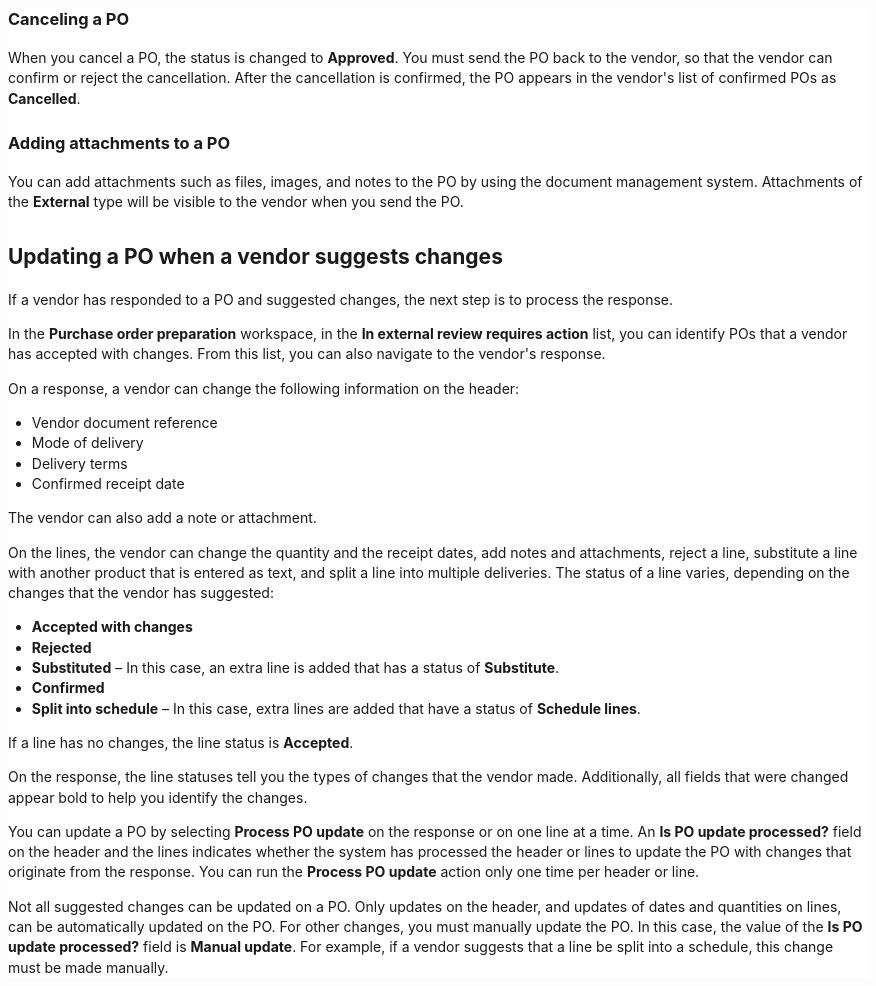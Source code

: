 ### Canceling a PO

When you cancel a PO, the status is changed to **Approved**. You must send the PO back to the vendor, so that the vendor can confirm or reject the cancellation. After the cancellation is confirmed, the PO appears in the vendor's list of confirmed POs as **Cancelled**.

### Adding attachments to a PO

You can add attachments such as files, images, and notes to the PO by using the document management system. Attachments of the **External** type will be visible to the vendor when you send the PO.

## Updating a PO when a vendor suggests changes

If a vendor has responded to a PO and suggested changes, the next step is to process the response.

In the **Purchase order preparation** workspace, in the **In external review requires action** list, you can identify POs that a vendor has accepted with changes. From this list, you can also navigate to the vendor's response.

On a response, a vendor can change the following information on the header:

- Vendor document reference
- Mode of delivery
- Delivery terms
- Confirmed receipt date

The vendor can also add a note or attachment.

On the lines, the vendor can change the quantity and the receipt dates, add notes and attachments, reject a line, substitute a line with another product that is entered as text, and split a line into multiple deliveries. The status of a line varies, depending on the changes that the vendor has suggested:

- **Accepted with changes**
- **Rejected**
- **Substituted** – In this case, an extra line is added that has a status of **Substitute**.
- **Confirmed**
- **Split into schedule** – In this case, extra lines are added that have a status of **Schedule lines**.

If a line has no changes, the line status is **Accepted**.

On the response, the line statuses tell you the types of changes that the vendor made. Additionally, all fields that were changed appear bold to help you identify the changes.

You can update a PO by selecting **Process PO update** on the response or on one line at a time. An **Is PO update processed?** field on the header and the lines indicates whether the system has processed the header or lines to update the PO with changes that originate from the response. You can run the **Process PO update** action only one time per header or line.

Not all suggested changes can be updated on a PO. Only updates on the header, and updates of dates and quantities on lines, can be automatically updated on the PO. For other changes, you must manually update the PO. In this case, the value of the **Is PO update processed?** field is **Manual update**. For example, if a vendor suggests that a line be split into a schedule, this change must be made manually.
